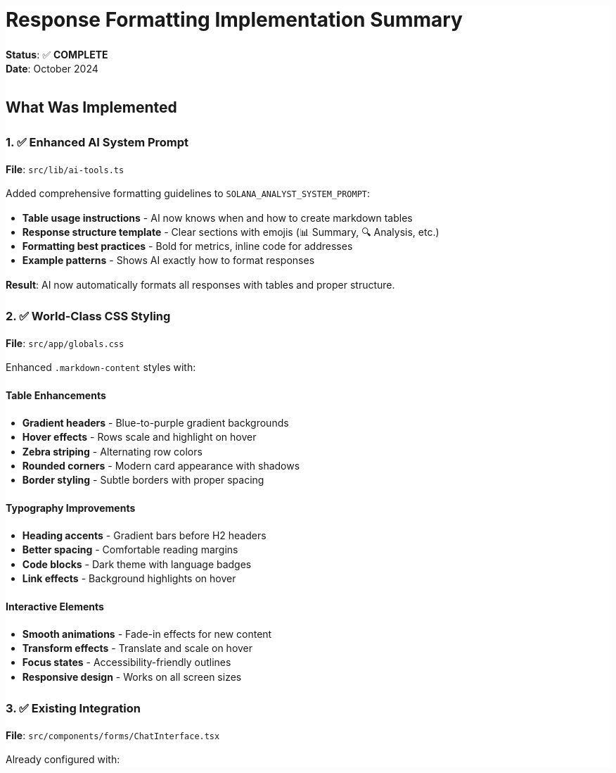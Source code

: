 # Response Formatting Implementation Summary

**Status**: ✅ **COMPLETE**  
**Date**: October 2024

## What Was Implemented

### 1. ✅ Enhanced AI System Prompt

**File**: `src/lib/ai-tools.ts`

Added comprehensive formatting guidelines to `SOLANA_ANALYST_SYSTEM_PROMPT`:

- **Table usage instructions** - AI now knows when and how to create markdown tables
- **Response structure template** - Clear sections with emojis (📊 Summary, 🔍 Analysis, etc.)
- **Formatting best practices** - Bold for metrics, inline code for addresses
- **Example patterns** - Shows AI exactly how to format responses

**Result**: AI now automatically formats all responses with tables and proper structure.

### 2. ✅ World-Class CSS Styling

**File**: `src/app/globals.css`

Enhanced `.markdown-content` styles with:

#### Table Enhancements

- **Gradient headers** - Blue-to-purple gradient backgrounds
- **Hover effects** - Rows scale and highlight on hover
- **Zebra striping** - Alternating row colors
- **Rounded corners** - Modern card appearance with shadows
- **Border styling** - Subtle borders with proper spacing

#### Typography Improvements

- **Heading accents** - Gradient bars before H2 headers
- **Better spacing** - Comfortable reading margins
- **Code blocks** - Dark theme with language badges
- **Link effects** - Background highlights on hover

#### Interactive Elements

- **Smooth animations** - Fade-in effects for new content
- **Transform effects** - Translate and scale on hover
- **Focus states** - Accessibility-friendly outlines
- **Responsive design** - Works on all screen sizes

### 3. ✅ Existing Integration

**File**: `src/components/forms/ChatInterface.tsx`

Already configured with:
